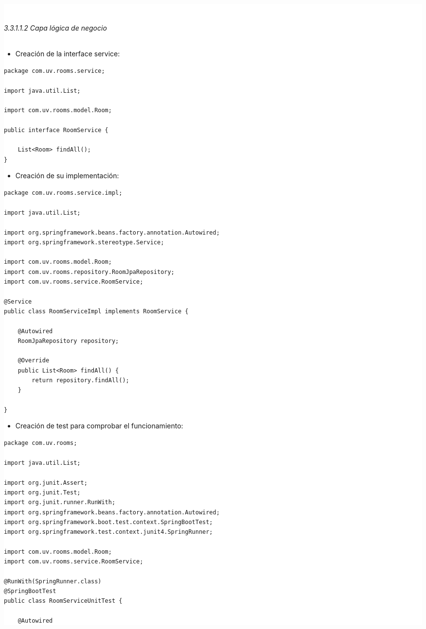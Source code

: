 ```
```

<br/>

###### 3.3.1.1.2 Capa lógica de negocio
* Creación de la interface service:
```
package com.uv.rooms.service;

import java.util.List;

import com.uv.rooms.model.Room;

public interface RoomService {
	
	List<Room> findAll();
}
```
* Creación de su implementación:
```
package com.uv.rooms.service.impl;

import java.util.List;

import org.springframework.beans.factory.annotation.Autowired;
import org.springframework.stereotype.Service;

import com.uv.rooms.model.Room;
import com.uv.rooms.repository.RoomJpaRepository;
import com.uv.rooms.service.RoomService;

@Service
public class RoomServiceImpl implements RoomService {
	
	@Autowired
	RoomJpaRepository repository;

	@Override
	public List<Room> findAll() {
		return repository.findAll();
	}

}
```
* Creación de test para comprobar el funcionamiento:
```
package com.uv.rooms;

import java.util.List;

import org.junit.Assert;
import org.junit.Test;
import org.junit.runner.RunWith;
import org.springframework.beans.factory.annotation.Autowired;
import org.springframework.boot.test.context.SpringBootTest;
import org.springframework.test.context.junit4.SpringRunner;

import com.uv.rooms.model.Room;
import com.uv.rooms.service.RoomService;

@RunWith(SpringRunner.class)
@SpringBootTest
public class RoomServiceUnitTest {
	
	@Autowired
```